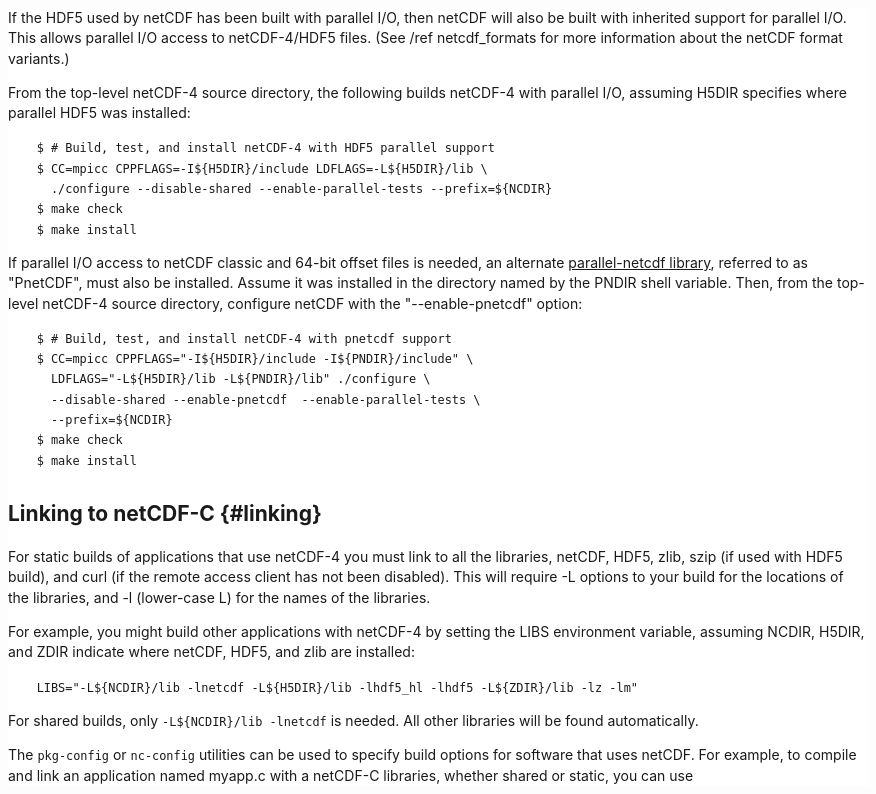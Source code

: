 If the HDF5 used by netCDF has been built with parallel I/O, then netCDF will also be built with inherited support for parallel I/O. This allows parallel I/O access to netCDF-4/HDF5 files.  (See /ref netcdf_formats for more information about the netCDF format variants.)

From the top-level netCDF-4 source directory, the following builds netCDF-4 with parallel I/O, assuming H5DIR specifies where parallel HDF5 was installed:

~~~~{.py}
    $ # Build, test, and install netCDF-4 with HDF5 parallel support
    $ CC=mpicc CPPFLAGS=-I${H5DIR}/include LDFLAGS=-L${H5DIR}/lib \
      ./configure --disable-shared --enable-parallel-tests --prefix=${NCDIR}
    $ make check
    $ make install
~~~~

If parallel I/O access to netCDF classic and 64-bit offset files is
needed, an alternate
[parallel-netcdf library](https://trac.mcs.anl.gov/projects/parallel-netcdf/wiki/WikiStart),
referred to as "PnetCDF", must also be installed. Assume it was
installed in the directory named by the PNDIR shell variable.
Then, from the top-level netCDF-4 source directory, configure netCDF
with the "--enable-pnetcdf" option:

~~~~{.py}
    $ # Build, test, and install netCDF-4 with pnetcdf support
    $ CC=mpicc CPPFLAGS="-I${H5DIR}/include -I${PNDIR}/include" \
      LDFLAGS="-L${H5DIR}/lib -L${PNDIR}/lib" ./configure \
	  --disable-shared --enable-pnetcdf  --enable-parallel-tests \
	  --prefix=${NCDIR}
    $ make check
    $ make install
~~~~

Linking to netCDF-C {#linking}
-------------------

For static builds of applications that use netCDF-4 you must link to all the libraries,
netCDF, HDF5, zlib, szip (if used with HDF5 build), and curl (if the
remote access client has not been disabled). This will require -L options
to your build for the locations of the libraries, and -l (lower-case
L) for the names of the libraries.

For example, you might build other applications with netCDF-4 by
setting the LIBS environment variable, assuming NCDIR, H5DIR, and ZDIR
indicate where netCDF, HDF5, and zlib are installed:

~~~~{.py}
    LIBS="-L${NCDIR}/lib -lnetcdf -L${H5DIR}/lib -lhdf5_hl -lhdf5 -L${ZDIR}/lib -lz -lm"
~~~~

For shared builds, only `-L${NCDIR}/lib -lnetcdf` is
needed. All other libraries will be found automatically.

The `pkg-config` or `nc-config` utilities can be
used to specify build options for software that uses netCDF.  For
example, to compile and link an application named myapp.c with a
netCDF-C libraries, whether shared or static, you can use
